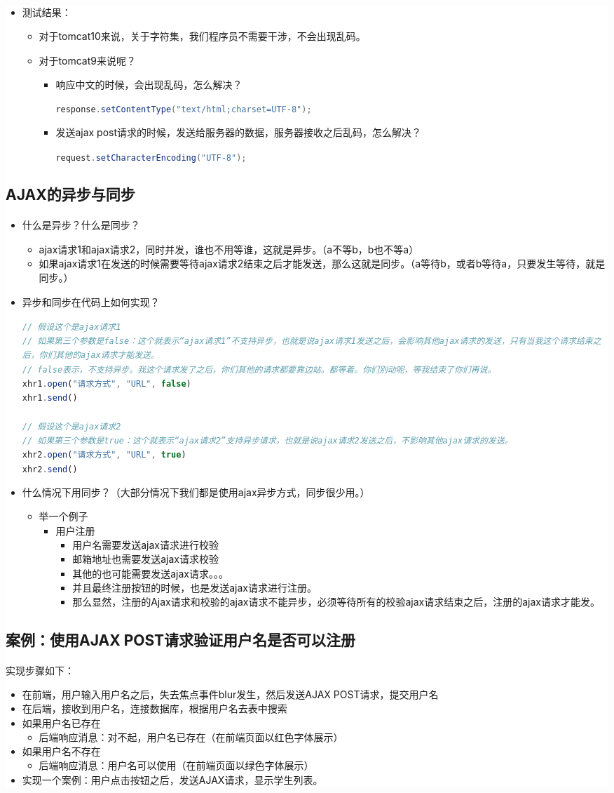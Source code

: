 - 测试结果：

  - 对于tomcat10来说，关于字符集，我们程序员不需要干涉，不会出现乱码。

  - 对于tomcat9来说呢？

    - 响应中文的时候，会出现乱码，怎么解决？

      ```java
      response.setContentType("text/html;charset=UTF-8");
      ```

    - 发送ajax post请求的时候，发送给服务器的数据，服务器接收之后乱码，怎么解决？

      ```java
      request.setCharacterEncoding("UTF-8");
      ```

      

## AJAX的异步与同步

- 什么是异步？什么是同步？

  - ajax请求1和ajax请求2，同时并发，谁也不用等谁，这就是异步。（a不等b，b也不等a）
  - 如果ajax请求1在发送的时候需要等待ajax请求2结束之后才能发送，那么这就是同步。（a等待b，或者b等待a，只要发生等待，就是同步。）

- 异步和同步在代码上如何实现？

  ```javascript
  // 假设这个是ajax请求1
  // 如果第三个参数是false：这个就表示“ajax请求1”不支持异步，也就是说ajax请求1发送之后，会影响其他ajax请求的发送，只有当我这个请求结束之后，你们其他的ajax请求才能发送。
  // false表示，不支持异步。我这个请求发了之后，你们其他的请求都要靠边站。都等着。你们别动呢，等我结束了你们再说。
  xhr1.open("请求方式", "URL", false)
  xhr1.send()
  
  // 假设这个是ajax请求2
  // 如果第三个参数是true：这个就表示“ajax请求2”支持异步请求，也就是说ajax请求2发送之后，不影响其他ajax请求的发送。
  xhr2.open("请求方式", "URL", true) 
  xhr2.send()
  ```

- 什么情况下用同步？（大部分情况下我们都是使用ajax异步方式，同步很少用。）

  - 举一个例子
    - 用户注册
      - 用户名需要发送ajax请求进行校验
      - 邮箱地址也需要发送ajax请求校验
      - 其他的也可能需要发送ajax请求。。。
      - 并且最终注册按钮的时候，也是发送ajax请求进行注册。
      - 那么显然，注册的Ajax请求和校验的ajax请求不能异步，必须等待所有的校验ajax请求结束之后，注册的ajax请求才能发。

## 案例：使用AJAX POST请求验证用户名是否可以注册

实现步骤如下：

- 在前端，用户输入用户名之后，失去焦点事件blur发生，然后发送AJAX POST请求，提交用户名
- 在后端，接收到用户名，连接数据库，根据用户名去表中搜索
- 如果用户名已存在
  - 后端响应消息：对不起，用户名已存在（在前端页面以红色字体展示）
- 如果用户名不存在
  - 后端响应消息：用户名可以使用（在前端页面以绿色字体展示）
- 实现一个案例：用户点击按钮之后，发送AJAX请求，显示学生列表。
